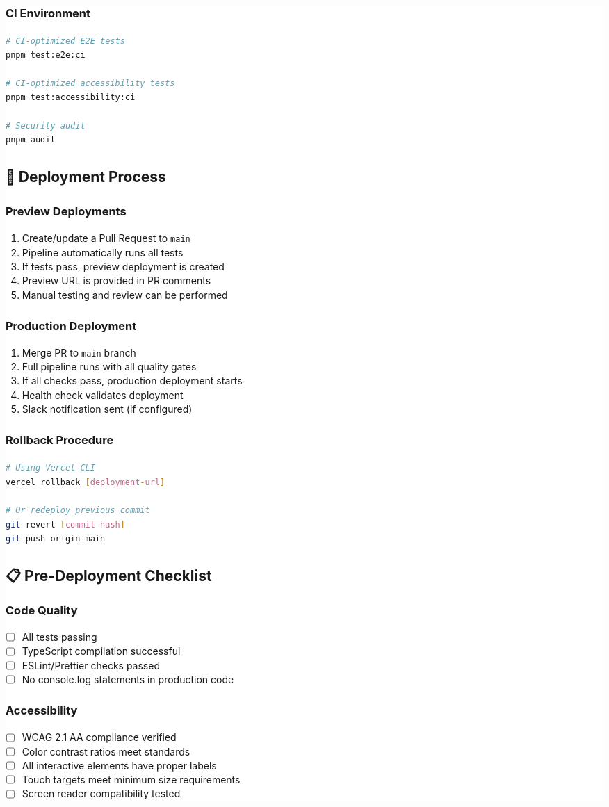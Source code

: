 ### CI Environment
```bash
# CI-optimized E2E tests
pnpm test:e2e:ci

# CI-optimized accessibility tests
pnpm test:accessibility:ci

# Security audit
pnpm audit
```

## 🚀 Deployment Process

### Preview Deployments
1. Create/update a Pull Request to `main`
2. Pipeline automatically runs all tests
3. If tests pass, preview deployment is created
4. Preview URL is provided in PR comments
5. Manual testing and review can be performed

### Production Deployment
1. Merge PR to `main` branch
2. Full pipeline runs with all quality gates
3. If all checks pass, production deployment starts
4. Health check validates deployment
5. Slack notification sent (if configured)

### Rollback Procedure
```bash
# Using Vercel CLI
vercel rollback [deployment-url]

# Or redeploy previous commit
git revert [commit-hash]
git push origin main
```

## 📋 Pre-Deployment Checklist

### Code Quality
- [ ] All tests passing
- [ ] TypeScript compilation successful
- [ ] ESLint/Prettier checks passed
- [ ] No console.log statements in production code

### Accessibility
- [ ] WCAG 2.1 AA compliance verified
- [ ] Color contrast ratios meet standards
- [ ] All interactive elements have proper labels
- [ ] Touch targets meet minimum size requirements
- [ ] Screen reader compatibility tested
